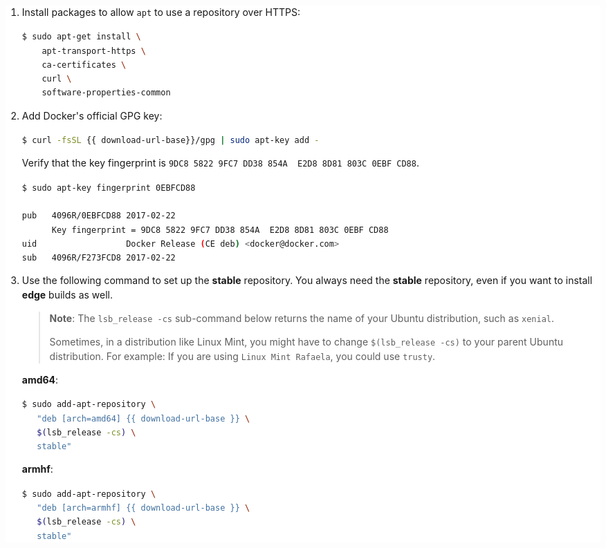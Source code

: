   1.  Install packages to allow `apt` to use a repository over HTTPS:

      ```bash
      $ sudo apt-get install \
          apt-transport-https \
          ca-certificates \
          curl \
          software-properties-common
      ```

  2.  Add Docker's official GPG key:

      ```bash
      $ curl -fsSL {{ download-url-base}}/gpg | sudo apt-key add -
      ```

      Verify that the key fingerprint is `9DC8 5822 9FC7 DD38 854A  E2D8 8D81 803C 0EBF CD88`.

      ```bash
      $ sudo apt-key fingerprint 0EBFCD88

      pub   4096R/0EBFCD88 2017-02-22
            Key fingerprint = 9DC8 5822 9FC7 DD38 854A  E2D8 8D81 803C 0EBF CD88
      uid                  Docker Release (CE deb) <docker@docker.com>
      sub   4096R/F273FCD8 2017-02-22
      ```

  3.  Use the following command to set up the **stable** repository. You always
      need the **stable** repository, even if you want to install **edge** builds
      as well.

      > **Note**: The `lsb_release -cs` sub-command below returns the name of your
      > Ubuntu distribution, such as `xenial`.
      >
      > Sometimes, in a distribution like Linux Mint, you might have to change
      > `$(lsb_release -cs)` to your parent Ubuntu distribution. For
      > example: If you are using `Linux Mint Rafaela`, you could use
      > `trusty`.

      **amd64**:

      ```bash
      $ sudo add-apt-repository \
         "deb [arch=amd64] {{ download-url-base }} \
         $(lsb_release -cs) \
         stable"
      ```

      **armhf**:

      ```bash
      $ sudo add-apt-repository \
         "deb [arch=armhf] {{ download-url-base }} \
         $(lsb_release -cs) \
         stable"
      ```
